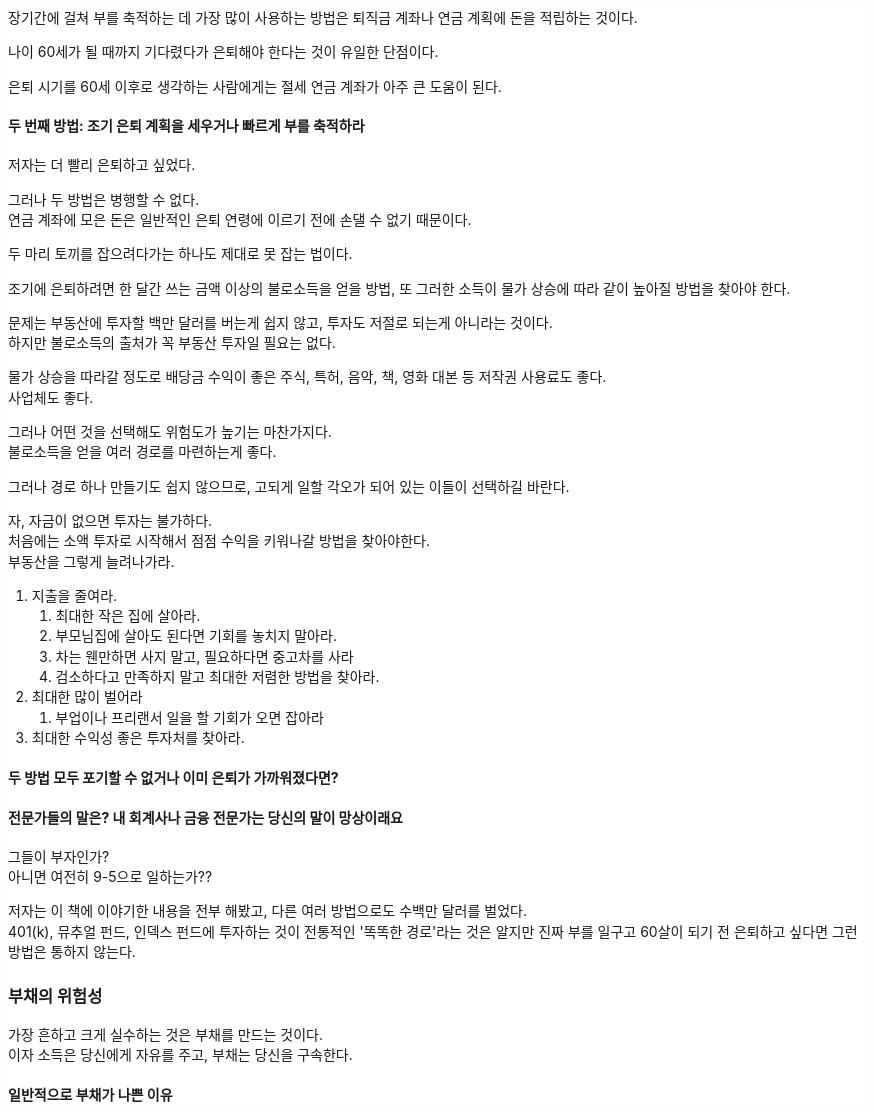 장기간에 걸쳐 부를 축적하는 데 가장 많이 사용하는 방법은 퇴직금 계좌나 연금 계획에 돈을 적립하는 것이다.

나이 60세가 될 때까지 기다렸다가 은퇴해야 한다는 것이 유일한 단점이다.

은퇴 시기를 60세 이후로 생각하는 사람에게는 절세 연금 계좌가 아주 큰 도움이 된다.

#### 두 번째 방법: 조기 은퇴 계획을 세우거나 빠르게 부를 축적하라

저자는 더 빨리 은퇴하고 싶었다.

그러나 두 방법은 병행할 수 없다.\
연금 계좌에 모은 돈은 일반적인 은퇴 연령에 이르기 전에 손댈 수 없기 때문이다.

두 마리 토끼를 잡으려다가는 하나도 제대로 못 잡는 법이다.

조기에 은퇴하려면 한 달간 쓰는 금액 이상의 불로소득을 얻을 방법, 또 그러한 소득이 물가 상승에 따라 같이 높아질 방법을 찾아야 한다.

문제는 부동산에 투자할 백만 달러를 버는게 쉽지 않고, 투자도 저절로 되는게 아니라는 것이다.\
하지만 불로소득의 출처가 꼭 부동산 투자일 필요는 없다.

물가 상승을 따라갈 정도로 배당금 수익이 좋은 주식, 특허, 음악, 책, 영화 대본 등 저작권 사용료도 좋다.\
사업체도 좋다.

그러나 어떤 것을 선택해도 위험도가 높기는 마찬가지다.\
불로소득을 얻을 여러 경로를 마련하는게 좋다.

그러나 경로 하나 만들기도 쉽지 않으므로, 고되게 일할 각오가 되어 있는 이들이 선택하길 바란다.

자, 자금이 없으면 투자는 불가하다.\
처음에는 소액 투자로 시작해서 점점 수익을 키워나갈 방법을 찾아야한다.\
부동산을 그렇게 늘려나가라.

1. 지출을 줄여라.
   1. 최대한 작은 집에 살아라.
   2. 부모님집에 살아도 된다면 기회를 놓치지 말아라.
   3. 차는 웬만하면 사지 말고, 필요하다면 중고차를 사라
   4. 검소하다고 만족하지 말고 최대한 저렴한 방법을 찾아라.
2. 최대한 많이 벌어라
   1. 부업이나 프리랜서 일을 할 기회가 오면 잡아라
3. 최대한 수익성 좋은 투자처를 찾아라.

#### 두 방법 모두 포기할 수 없거나 이미 은퇴가 가까워졌다면?

#### 전문가들의 말은? 내 회계사나 금융 전문가는 당신의 말이 망상이래요

그들이 부자인가?\
아니면 여전히 9-5으로 일하는가??

저자는 이 책에 이야기한 내용을 전부 해봤고, 다른 여러 방법으로도 수백만 달러를 벌었다.\
401(k), 뮤추얼 펀드, 인덱스 펀드에 투자하는 것이 전통적인 '똑똑한 경로'라는 것은 알지만 진짜 부를 일구고 60살이 되기 전 은퇴하고 싶다면 그런 방법은 통하지 않는다.

### 부채의 위험성

가장 흔하고 크게 실수하는 것은 부채를 만드는 것이다.\
이자 소득은 당신에게 자유를 주고, 부채는 당신을 구속한다.

#### 일반적으로 부채가 나쁜 이유
